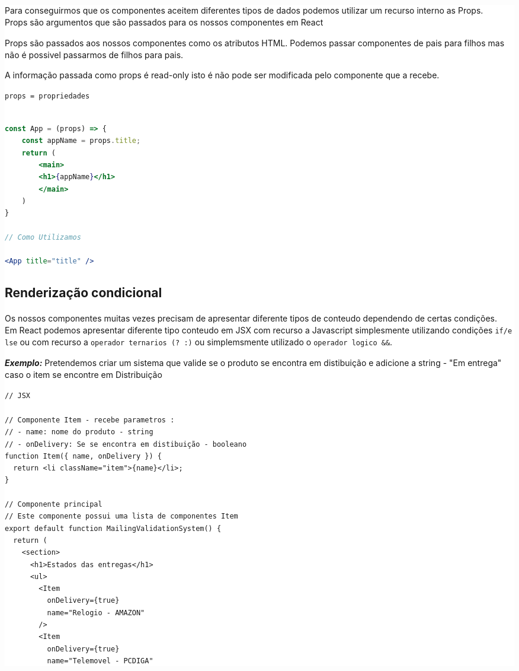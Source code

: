 Para conseguirmos que os componentes aceitem diferentes tipos de dados podemos utilizar um recurso interno as Props.  
Props são argumentos que são passados para os nossos componentes em React

Props são passados aos nossos componentes como os atributos HTML. Podemos passar componentes de pais para filhos mas não é possivel passarmos de filhos para pais.

A informação passada como props é read-only isto é não pode ser modificada pelo componente que a recebe.

`props = propriedades`

```jsx 

const App = (props) => {
    const appName = props.title;
    return (
        <main>
        <h1>{appName}</h1>
        </main>
    )
}

// Como Utilizamos 

<App title="title" />


```

## Renderização condicional

Os nossos componentes muitas vezes precisam de apresentar diferente tipos de conteudo dependendo de certas condições.  
Em React podemos apresentar diferente tipo conteudo em JSX com recurso a Javascript simplesmente utilizando condições `if/else` ou com recurso a `operador ternarios (? :)` ou simplemsmente utilizado o `operador logico &&`.  
  

***Exemplo:***
Pretendemos criar um sistema que valide se o produto se encontra em distibuição e  adicione a string - "Em entrega" caso o item se encontre em Distribuição

```JSX
// JSX

// Componente Item - recebe parametros : 
// - name: nome do produto - string 
// - onDelivery: Se se encontra em distibuição - booleano
function Item({ name, onDelivery }) {
  return <li className="item">{name}</li>;
}

// Componente principal
// Este componente possui uma lista de componentes Item
export default function MailingValidationSystem() {
  return (
    <section>
      <h1>Estados das entregas</h1>
      <ul>
        <Item 
          onDelivery={true} 
          name="Relogio - AMAZON" 
        />
        <Item 
          onDelivery={true} 
          name="Telemovel - PCDIGA" 
```